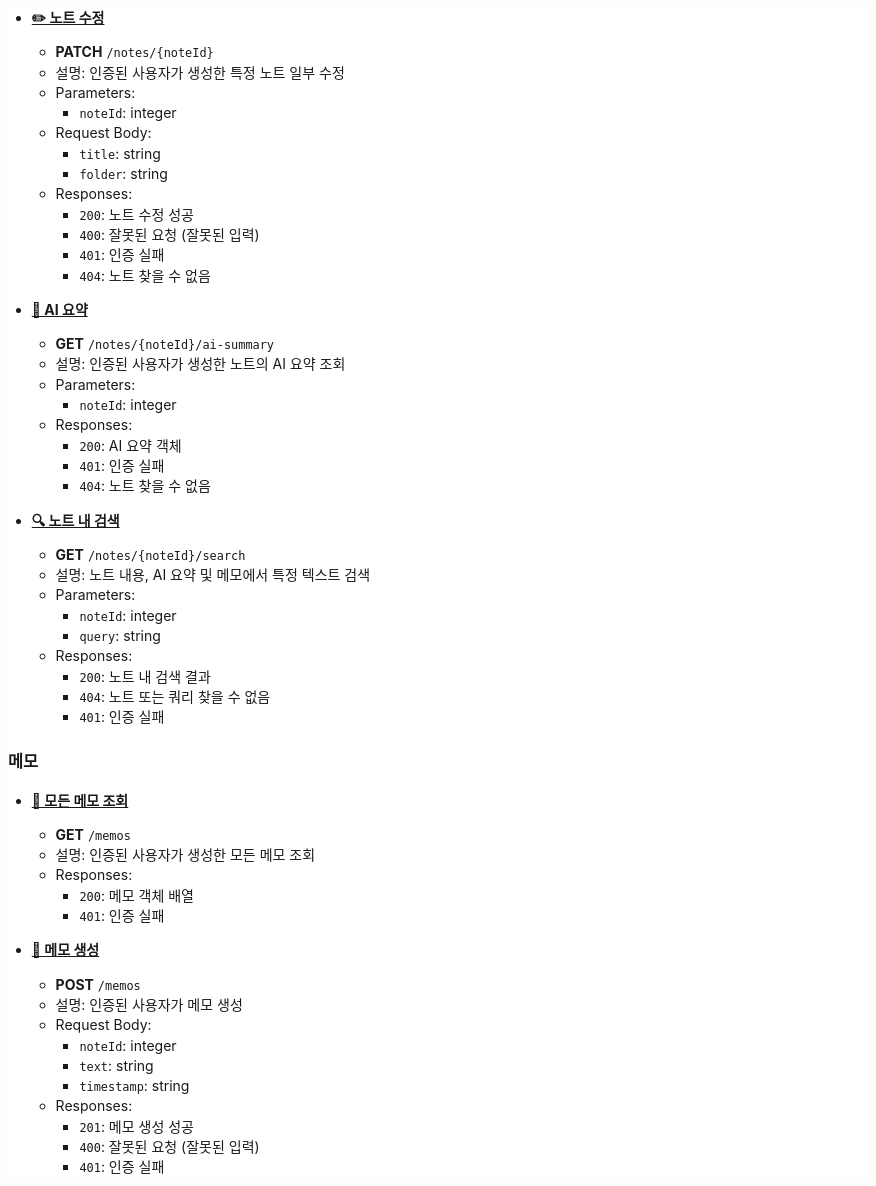 - **[✏️ 노트 수정](#✏️-노트-수정)**
    - **PATCH** `/notes/{noteId}`
    - 설명: 인증된 사용자가 생성한 특정 노트 일부 수정
    - Parameters:
        - `noteId`: integer
    - Request Body:
        - `title`: string
        - `folder`: string
    - Responses:
        - `200`: 노트 수정 성공
        - `400`: 잘못된 요청 (잘못된 입력)
        - `401`: 인증 실패
        - `404`: 노트 찾을 수 없음

- **[🤖 AI 요약](#🤖-AI-요약)**
    - **GET** `/notes/{noteId}/ai-summary`
    - 설명: 인증된 사용자가 생성한 노트의 AI 요약 조회
    - Parameters:
        - `noteId`: integer
    - Responses:
        - `200`: AI 요약 객체
        - `401`: 인증 실패
        - `404`: 노트 찾을 수 없음

- **[🔍 노트 내 검색](#🔍-노트-내-검색)**
    - **GET** `/notes/{noteId}/search`
    - 설명: 노트 내용, AI 요약 및 메모에서 특정 텍스트 검색
    - Parameters:
        - `noteId`: integer
        - `query`: string
    - Responses:
        - `200`: 노트 내 검색 결과
        - `404`: 노트 또는 쿼리 찾을 수 없음
        - `401`: 인증 실패


### 메모

- **[📝 모든 메모 조회](#📝-모든-노트-조회)**
    - **GET** `/memos`
    - 설명: 인증된 사용자가 생성한 모든 메모 조회
    - Responses:
        - `200`: 메모 객체 배열
        - `401`: 인증 실패

- **[📝 메모 생성](#📝-메모-생성)**
    - **POST** `/memos`
    - 설명: 인증된 사용자가 메모 생성
    - Request Body:
        - `noteId`: integer
        - `text`: string
        - `timestamp`: string
    - Responses:
        - `201`: 메모 생성 성공
        - `400`: 잘못된 요청 (잘못된 입력)
        - `401`: 인증 실패
